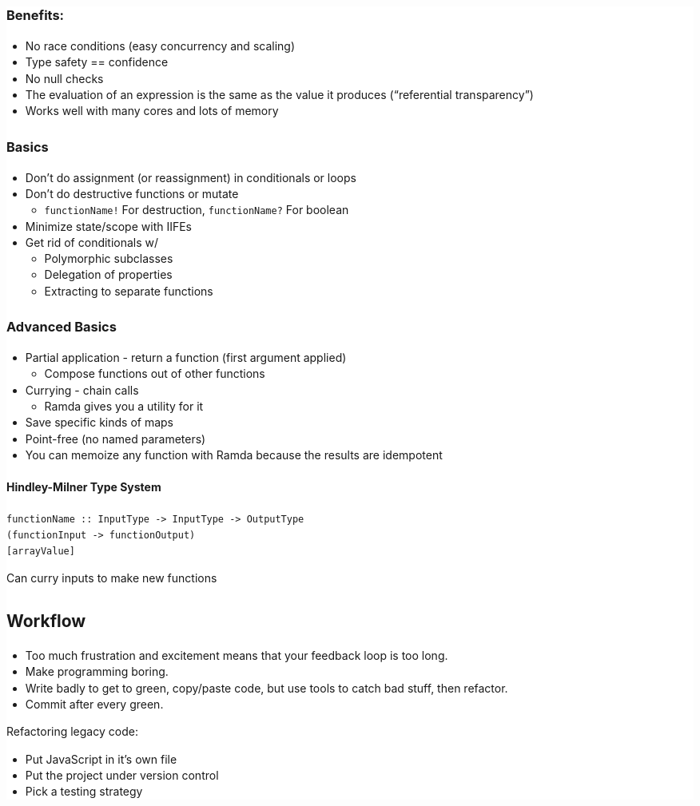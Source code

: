 ### Benefits:

* No race conditions (easy concurrency and scaling)
* Type safety == confidence
* No null checks
* The evaluation of an expression is the same as the value it produces (“referential transparency”)
* Works well with many cores and lots of memory

### Basics

* Don’t do assignment (or reassignment) in conditionals or loops
* Don’t do destructive functions or mutate
    * `functionName!` For destruction, `functionName?` For boolean
* Minimize state/scope with IIFEs
* Get rid of conditionals w/
    * Polymorphic subclasses
    * Delegation of properties
    * Extracting to separate functions

### Advanced Basics

* Partial application - return a function (first argument applied)
    * Compose functions out of other functions
* Currying - chain calls
    * Ramda gives you a utility for it
* Save specific kinds of maps
* Point-free (no named parameters)
* You can memoize any function with Ramda because the results are idempotent

#### Hindley-Milner Type System

`functionName :: InputType -> InputType -> OutputType`  
`(functionInput -> functionOutput)`  
`[arrayValue]`

Can curry inputs to make new functions

## Workflow

* Too much frustration and excitement means that your feedback loop is too long.
* Make programming boring.
* Write badly to get to green, copy/paste code, but use tools to catch bad stuff, then refactor.
* Commit after every green.

Refactoring legacy code:

* Put JavaScript in it’s own file
* Put the project under version control
* Pick a testing strategy
